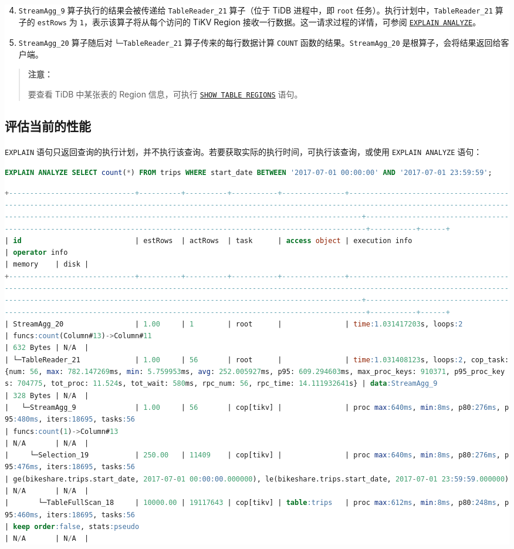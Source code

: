 4. `StreamAgg_9` 算子执行的结果会被传递给 `TableReader_21` 算子（位于 TiDB 进程中，即 `root` 任务）。执行计划中，`TableReader_21` 算子的 `estRows` 为 `1`，表示该算子将从每个访问的 TiKV Region 接收一行数据。这一请求过程的详情，可参阅 [`EXPLAIN ANALYZE`](/sql-statements/sql-statement-explain-analyze.md)。

5. `StreamAgg_20` 算子随后对 `└─TableReader_21` 算子传来的每行数据计算 `COUNT` 函数的结果。`StreamAgg_20` 是根算子，会将结果返回给客户端。

> **注意：**
>
> 要查看 TiDB 中某张表的 Region 信息，可执行 [`SHOW TABLE REGIONS`](/sql-statements/sql-statement-show-table-regions.md) 语句。

## 评估当前的性能

`EXPLAIN` 语句只返回查询的执行计划，并不执行该查询。若要获取实际的执行时间，可执行该查询，或使用 `EXPLAIN ANALYZE` 语句：


```sql
EXPLAIN ANALYZE SELECT count(*) FROM trips WHERE start_date BETWEEN '2017-07-01 00:00:00' AND '2017-07-01 23:59:59';
```

```sql
+------------------------------+----------+----------+-----------+---------------+---------------------------------------------------------------------------------------------------------------------------------------------------------------------------------------------------------------------------------------------------+------------------------------------------------------------------------------------------------------------------------+-----------+------+
| id                           | estRows  | actRows  | task      | access object | execution info                                                                                                                                                                                                                                    | operator info                                                                                                          | memory    | disk |
+------------------------------+----------+----------+-----------+---------------+---------------------------------------------------------------------------------------------------------------------------------------------------------------------------------------------------------------------------------------------------+------------------------------------------------------------------------------------------------------------------------+-----------+------+
| StreamAgg_20                 | 1.00     | 1        | root      |               | time:1.031417203s, loops:2                                                                                                                                                                                                                        | funcs:count(Column#13)->Column#11                                                                                      | 632 Bytes | N/A  |
| └─TableReader_21             | 1.00     | 56       | root      |               | time:1.031408123s, loops:2, cop_task: {num: 56, max: 782.147269ms, min: 5.759953ms, avg: 252.005927ms, p95: 609.294603ms, max_proc_keys: 910371, p95_proc_keys: 704775, tot_proc: 11.524s, tot_wait: 580ms, rpc_num: 56, rpc_time: 14.111932641s} | data:StreamAgg_9                                                                                                       | 328 Bytes | N/A  |
|   └─StreamAgg_9              | 1.00     | 56       | cop[tikv] |               | proc max:640ms, min:8ms, p80:276ms, p95:480ms, iters:18695, tasks:56                                                                                                                                                                              | funcs:count(1)->Column#13                                                                                              | N/A       | N/A  |
|     └─Selection_19           | 250.00   | 11409    | cop[tikv] |               | proc max:640ms, min:8ms, p80:276ms, p95:476ms, iters:18695, tasks:56                                                                                                                                                                              | ge(bikeshare.trips.start_date, 2017-07-01 00:00:00.000000), le(bikeshare.trips.start_date, 2017-07-01 23:59:59.000000) | N/A       | N/A  |
|       └─TableFullScan_18     | 10000.00 | 19117643 | cop[tikv] | table:trips   | proc max:612ms, min:8ms, p80:248ms, p95:460ms, iters:18695, tasks:56                                                                                                                                                                              | keep order:false, stats:pseudo                                                                                         | N/A       | N/A  |
```